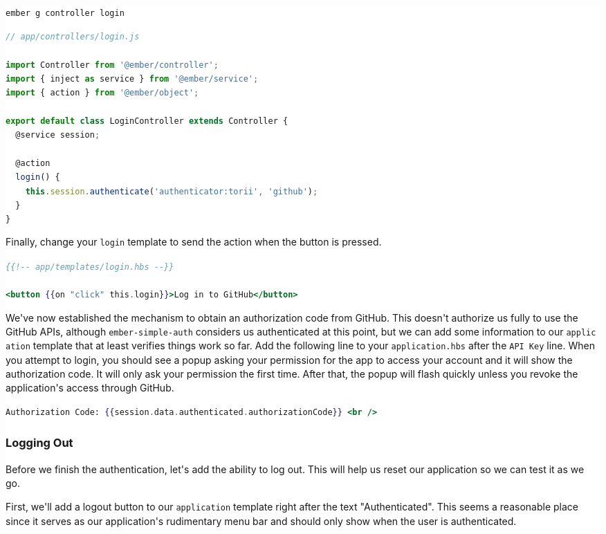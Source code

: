 ```
ember g controller login
```

```js
// app/controllers/login.js
  
import Controller from '@ember/controller';
import { inject as service } from '@ember/service';
import { action } from '@ember/object';

export default class LoginController extends Controller {
  @service session;

  @action
  login() {
    this.session.authenticate('authenticator:torii', 'github');
  }
}
```

Finally, change your `login` template to send the action when the button is pressed.

```handlebars
{{!-- app/templates/login.hbs --}}

<button {{on "click" this.login}}>Log in to GitHub</button>
```

We've now established the mechanism to obtain an authorization code from GitHub. This doesn't authorize us fully to use
the GitHub APIs, although `ember-simple-auth` considers us authenticated at this point, but we can add some information
to our `application` template that at least verifies things work so far. Add the following line to your `application.hbs`
after the `API Key` line. When you attempt to login, you should see a popup asking your permission for the app to access
your account and it will show the authorization code. It will only ask your permission the first time. After that, the
popup will flash quickly unless you revoke the application's access through GitHub.

```handlebars
Authorization Code: {{session.data.authenticated.authorizationCode}} <br />
```

### Logging Out

Before we finish the authentication, let's add the ability to log out. This will help us reset our application so we can
test it as we go.

First, we'll add a logout button to our `application` template right after the text "Authenticated". This seems a
reasonable place since it serves as our application's rudimentary menu bar and should only show when the user is
authenticated.
